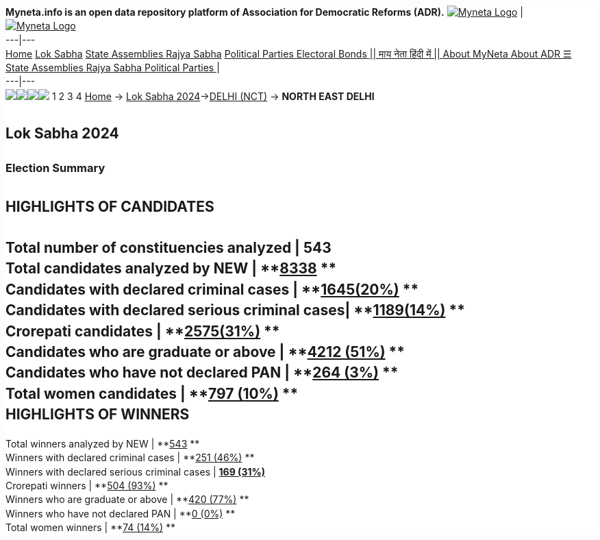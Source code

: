 **Myneta.info is an open data repository platform of Association for Democratic Reforms (ADR).**
[![Myneta Logo](https://www.myneta.info/lib/img/myneta-logo.png)](https://www.myneta.info/) | [![Myneta Logo](https://www.myneta.info/lib/img/adr-logo.png)](https://adrindia.org)  
---|---  
[Home](https://www.myneta.info/) [Lok Sabha](https://www.myneta.info/#ls "Lok Sabha") [ State Assemblies ](https://www.myneta.info/#sa "State Assemblies") [Rajya Sabha](https://www.myneta.info/#rs "Rajya Sabha") [Political Parties ](https://www.myneta.info/party "Political Parties") [ Electoral Bonds ](https://www.myneta.info/electoral_bonds "Electoral Bonds") [ || माय नेता हिंदी में || ](https://translate.google.co.in/translate?prev=hp&hl=en&js=y&u=www.myneta.info&sl=en&tl=hi&history_state0=) [ About MyNeta ](https://adrindia.org/content/about-myneta) [ About ADR ](https://adrindia.org/about-adr/who-we-are) [☰](javascript:void\(0\))
[ State Assemblies ](https://www.myneta.info/#sa "State Assemblies") [ Rajya Sabha ](https://www.myneta.info/#rs "Rajya Sabha") [ Political Parties ](https://www.myneta.info/party "Political Parties")
|   
---|---  
![](https://www.myneta.info/lib/img/banner/banner-1.png)![](https://www.myneta.info/lib/img/banner/banner-2.png)![](https://www.myneta.info/lib/img/banner/banner-3.png)![](https://www.myneta.info/lib/img/banner/banner-4.png)
1  2  3  4 
[Home](https://www.myneta.info/) → [Lok Sabha 2024](https://www.myneta.info/LokSabha2024/)→[DELHI (NCT)](https://www.myneta.info/LokSabha2024/index.php?action=show_constituencies&state_id=9) → **NORTH EAST DELHI**
### 
## Lok Sabha 2024
###  Election Summary 
HIGHLIGHTS OF CANDIDATES  
---  
Total number of constituencies analyzed |  543   
Total candidates analyzed by NEW | **[8338](https://www.myneta.info/LokSabha2024/index.php?action=summary&subAction=candidates_analyzed&sort=candidate#summary) **  
Candidates with declared criminal cases | **[1645(20%)](https://www.myneta.info/LokSabha2024/index.php?action=summary&subAction=crime&sort=candidate#summary) **  
Candidates with declared serious criminal cases| **[1189(14%)](https://www.myneta.info/LokSabha2024/index.php?action=summary&subAction=serious_crime&sort=candidate#summary) **  
Crorepati candidates | **[2575(31%)](https://www.myneta.info/LokSabha2024/index.php?action=summary&subAction=crorepati&sort=candidate#summary) **  
Candidates who are graduate or above | **[4212 (51%)](https://www.myneta.info/LokSabha2024/index.php?action=summary&subAction=education&sort=candidate#summary) **  
Candidates who have not declared PAN | **[264 (3%)](https://www.myneta.info/LokSabha2024/index.php?action=summary&subAction=without_pan&sort=candidate#summary) **  
Total women candidates | **[797 (10%)](https://www.myneta.info/LokSabha2024/index.php?action=summary&subAction=women_candidate&sort=candidate#summary) **  
HIGHLIGHTS OF WINNERS  
---  
Total winners analyzed by NEW | **[543](https://www.myneta.info/LokSabha2024/index.php?action=summary&subAction=winner_analyzed&sort=candidate#summary) **  
Winners with declared criminal cases | **[251 (46%)](https://www.myneta.info/LokSabha2024/index.php?action=summary&subAction=winner_crime&sort=candidate#summary) **  
Winners with declared serious criminal cases | **[169 (31%)](https://www.myneta.info/LokSabha2024/index.php?action=summary&subAction=winner_serious_crime&sort=candidate#summary)**  
Crorepati winners | **[504 (93%)](https://www.myneta.info/LokSabha2024/index.php?action=summary&subAction=winner_crorepati&sort=candidate#summary) **  
Winners who are graduate or above | **[420 (77%)](https://www.myneta.info/LokSabha2024/index.php?action=summary&subAction=winner_education&sort=candidate#summary) **  
Winners who have not declared PAN | **[0 (0%)](https://www.myneta.info/LokSabha2024/index.php?action=summary&subAction=winner_without_pan&sort=candidate#summary) **  
Total women winners | **[74 (14%)](https://www.myneta.info/LokSabha2024/index.php?action=summary&subAction=winner_women&sort=candidate#summary) **  